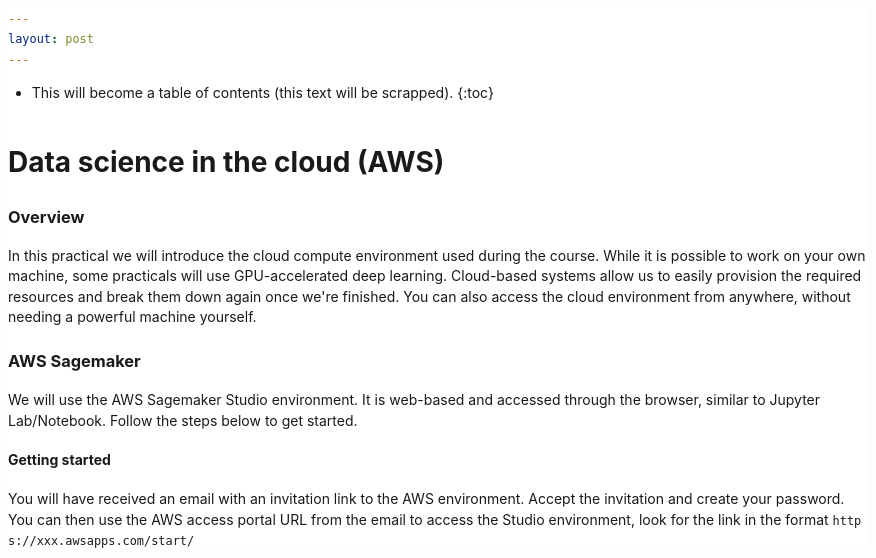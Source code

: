 ```yaml
---
layout: post
---
```


* This will become a table of contents (this text will be scrapped).
{:toc}

# Data science in the cloud (AWS)

### Overview

In this practical we will introduce the cloud compute environment used during the course. While it is possible to work on your own machine, some practicals will use GPU-accelerated deep learning. Cloud-based systems allow us to easily provision the required resources and break them down again once we're finished. You can also access the cloud environment from anywhere, without needing a powerful machine yourself.

### AWS Sagemaker
We will use the AWS Sagemaker Studio environment. It is web-based and accessed through the browser, similar to Jupyter Lab/Notebook. Follow the steps below to get started.

#### Getting started

You will have received an email with an invitation link to the AWS environment. Accept the invitation and create your password. You can then use the AWS access portal URL from the email to access the Studio environment, look for the link in the format `https://xxx.awsapps.com/start/`
